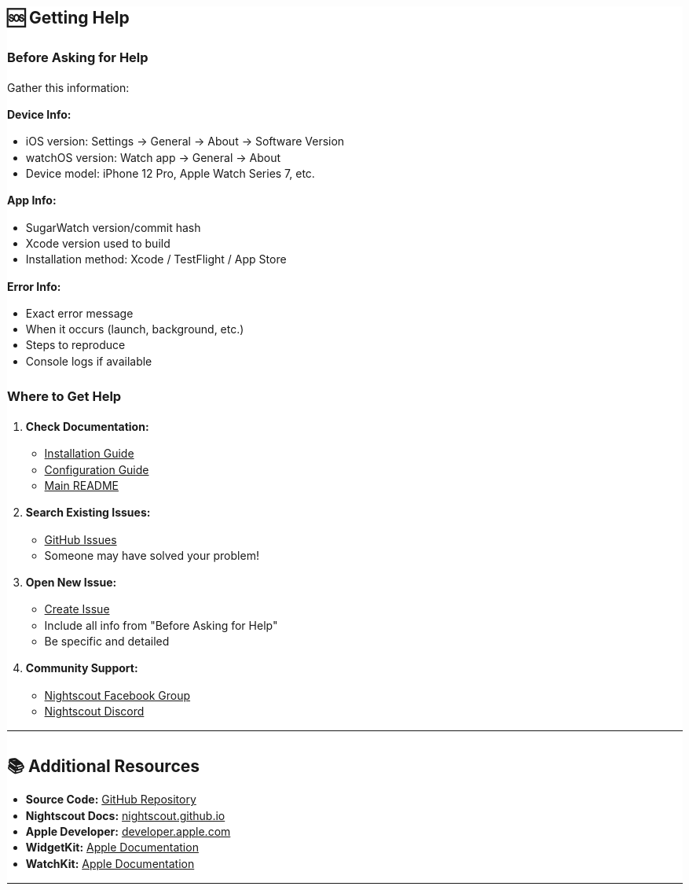 
## 🆘 Getting Help

### Before Asking for Help

Gather this information:

**Device Info:**
- iOS version: Settings → General → About → Software Version
- watchOS version: Watch app → General → About
- Device model: iPhone 12 Pro, Apple Watch Series 7, etc.

**App Info:**
- SugarWatch version/commit hash
- Xcode version used to build
- Installation method: Xcode / TestFlight / App Store

**Error Info:**
- Exact error message
- When it occurs (launch, background, etc.)
- Steps to reproduce
- Console logs if available

### Where to Get Help

1. **Check Documentation:**
   - [Installation Guide](https://github.com/reservebtc/nightscout-apple-watch/blob/main/Docs/INSTALLATION.md)
   - [Configuration Guide](https://github.com/reservebtc/nightscout-apple-watch/blob/main/Docs/CONFIGURATION.md)
   - [Main README](https://github.com/reservebtc/nightscout-apple-watch/blob/main/README.md)

2. **Search Existing Issues:**
   - [GitHub Issues](https://github.com/reservebtc/nightscout-apple-watch/issues)
   - Someone may have solved your problem!

3. **Open New Issue:**
   - [Create Issue](https://github.com/reservebtc/nightscout-apple-watch/issues/new)
   - Include all info from "Before Asking for Help"
   - Be specific and detailed

4. **Community Support:**
   - [Nightscout Facebook Group](https://www.facebook.com/groups/cgminthecloud)
   - [Nightscout Discord](https://discord.gg/zg7CvCQ)

---

## 📚 Additional Resources

- **Source Code:** [GitHub Repository](https://github.com/reservebtc/nightscout-apple-watch)
- **Nightscout Docs:** [nightscout.github.io](https://nightscout.github.io/)
- **Apple Developer:** [developer.apple.com](https://developer.apple.com)
- **WidgetKit:** [Apple Documentation](https://developer.apple.com/documentation/widgetkit)
- **WatchKit:** [Apple Documentation](https://developer.apple.com/documentation/watchkit)

---